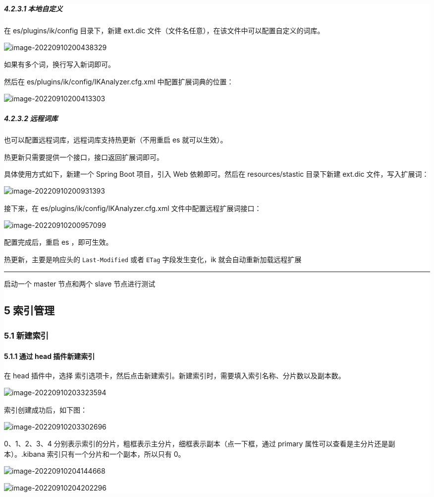 ##### 4.2.3.1 本地自定义

在 es/plugins/ik/config 目录下，新建 ext.dic 文件（文件名任意），在该文件中可以配置自定义的词库。

![image-20220910200438329](http://typora-dy.oss-cn-beijing.aliyuncs.com/img/image-20220910200438329.png)

如果有多个词，换行写入新词即可。

然后在 es/plugins/ik/config/IKAnalyzer.cfg.xml 中配置扩展词典的位置：

![image-20220910200413303](http://typora-dy.oss-cn-beijing.aliyuncs.com/img/image-20220910200413303.png)

##### 4.2.3.2 远程词库

也可以配置远程词库，远程词库支持热更新（不用重启 es 就可以生效）。

热更新只需要提供一个接口，接口返回扩展词即可。

具体使用方式如下，新建一个 Spring Boot 项目，引入 Web 依赖即可。然后在 resources/stastic 目录下新建 ext.dic 文件，写入扩展词：

![image-20220910200931393](http://typora-dy.oss-cn-beijing.aliyuncs.com/img/image-20220910200931393.png)

接下来，在 es/plugins/ik/config/IKAnalyzer.cfg.xml 文件中配置远程扩展词接口：

![image-20220910200957099](http://typora-dy.oss-cn-beijing.aliyuncs.com/img/image-20220910200957099.png)

配置完成后，重启 es ，即可生效。

热更新，主要是响应头的 `Last-Modified` 或者 `ETag` 字段发生变化，ik 就会自动重新加载远程扩展

-------------------------------------------------------------------------------------------------------

启动一个 master 节点和两个 slave 节点进行测试

## 5 索引管理

### 5.1 新建索引

#### 5.1.1 通过 head 插件新建索引

在 head 插件中，选择 索引选项卡，然后点击新建索引。新建索引时，需要填入索引名称、分片数以及副本数。

![image-20220910203323594](http://typora-dy.oss-cn-beijing.aliyuncs.com/img/image-20220910203323594.png)

索引创建成功后，如下图：

![image-20220910203302696](http://typora-dy.oss-cn-beijing.aliyuncs.com/img/image-20220910203302696.png)

0、1、2、3、4 分别表示索引的分片，粗框表示主分片，细框表示副本（点一下框，通过 primary 属性可以查看是主分片还是副本）。.kibana 索引只有一个分片和一个副本，所以只有 0。



![image-20220910204144668](http://typora-dy.oss-cn-beijing.aliyuncs.com/img/image-20220910204144668.png)

![image-20220910204202296](http://typora-dy.oss-cn-beijing.aliyuncs.com/img/image-20220910204202296.png)
